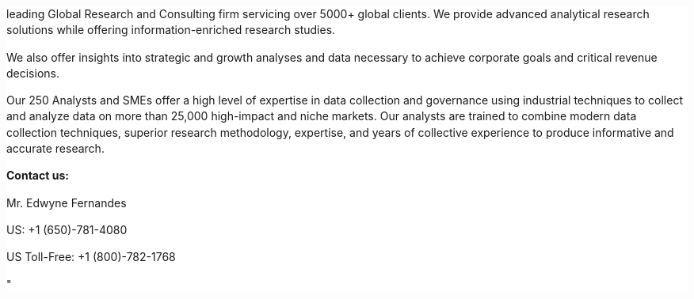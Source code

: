 leading Global Research and Consulting firm servicing over 5000+ global clients. We provide advanced analytical research solutions while offering information-enriched research studies.</p><p id="" class="">We also offer insights into strategic and growth analyses and data necessary to achieve corporate goals and critical revenue decisions.</p><p id="" class="">Our 250 Analysts and SMEs offer a high level of expertise in data collection and governance using industrial techniques to collect and analyze data on more than 25,000 high-impact and niche markets. Our analysts are trained to combine modern data collection techniques, superior research methodology, expertise, and years of collective experience to produce informative and accurate research.</p><p id="" class=""><strong>Contact us:</strong></p><p id="" class="">Mr. Edwyne Fernandes</p><p id="" class="">US: +1 (650)-781-4080</p><p id="" class="">US Toll-Free: +1 (800)-782-1768</p><p>"</p>

